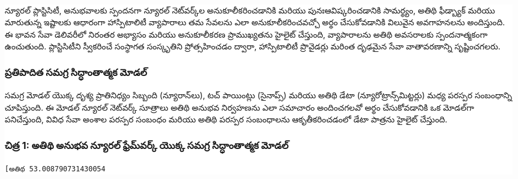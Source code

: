 న్యూరల్ ప్లాస్టిసిటీ, అనుభవాలకు స్పందనగా న్యూరల్ నెట్‌వర్క్‌ల అనుకూలీకరించడానికి మరియు పునఃఆవిష్కరించడానికి సామర్థ్యం, అతిథి ఫీడ్బ్యాక్ మరియు మారుతున్న ఇష్టాలకు ఆధారంగా హాస్పిటాలిటీ వ్యాపారాలు తమ సేవలను ఎలా అనుకూలీకరించవచ్చో అర్థం చేసుకోవడానికి విలువైన అవగాహనలను అందిస్తుంది. ఈ భావన సేవా డెలివరీలో నిరంతర అభ్యాసం మరియు అనుకూలీకరణ ప్రాముఖ్యతను హైలైట్ చేస్తుంది, వ్యాపారాలను అతిథి అవసరాలకు స్పందనాత్మకంగా ఉంచుతుంది. ప్లాస్టిసిటీని స్వీకరించే సంస్థాగత సంస్కృతిని ప్రోత్సహించడం ద్వారా, హాస్పిటాలిటీ ప్రొవైడర్లు మరింత దృఢమైన సేవా వాతావరణాన్ని సృష్టించగలరు.

### ప్రతిపాదిత సమగ్ర సిద్ధాంతాత్మక మోడల్

సమగ్ర మోడల్ యొక్క దృశ్య ప్రాతినిధ్యం సిబ్బంది (న్యూరాన్‌లు), టచ్ పాయింట్లు (సైనాప్స్) మరియు అతిథి డేటా (న్యూరోట్రాన్స్‌మిట్టర్లు) మధ్య పరస్పర సంబంధాన్ని చూపిస్తుంది. ఈ మోడల్ న్యూరల్ నెట్‌వర్క్ సూత్రాలు అతిథి అనుభవ నిర్వహణను ఎలా సమాచారం అందించగలవో అర్థం చేసుకోవడానికి ఒక మోడల్‌గా పనిచేస్తుంది, వివిధ సేవా అంశాల పరస్పర సంబంధం మరియు అతిథి పరస్పర సంబంధాలను ఆకృతీకరించడంలో డేటా పాత్రను హైలైట్ చేస్తుంది.

### చిత్ర 1: అతిథి అనుభవ న్యూరల్ ఫ్రేమ్‌వర్క్ యొక్క సమగ్ర సిద్ధాంతాత్మక మోడల్

```plaintext
[అతిథ 53.008790731430054